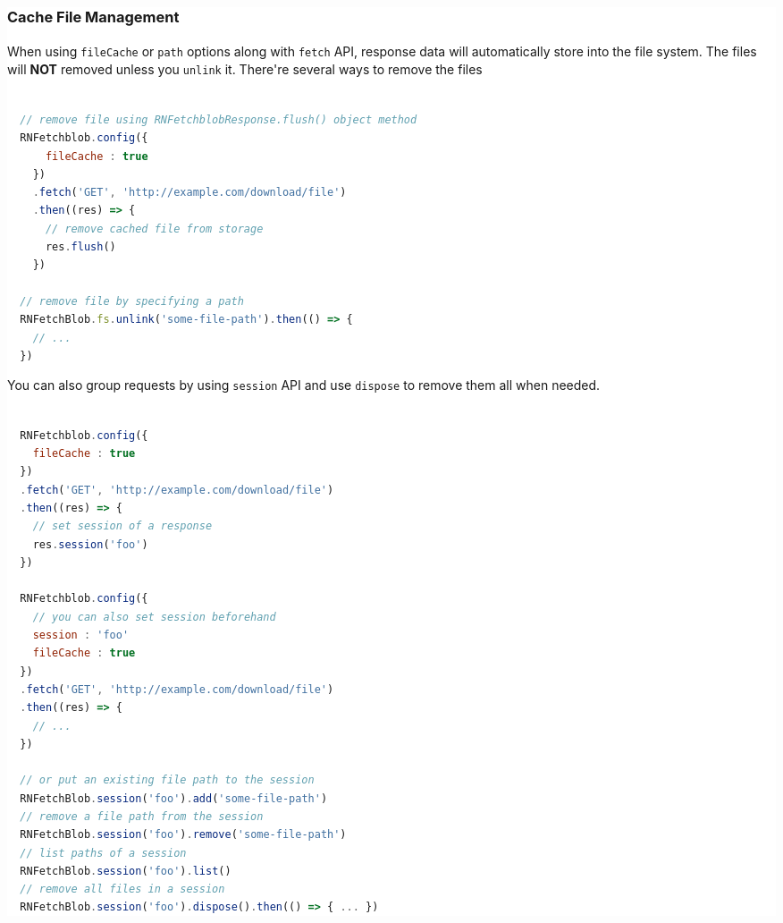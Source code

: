 ### Cache File Management

When using `fileCache` or `path` options along with `fetch` API, response data will automatically store into the file system. The files will **NOT** removed unless you `unlink` it. There're several ways to remove the files

```js

  // remove file using RNFetchblobResponse.flush() object method
  RNFetchblob.config({
      fileCache : true
    })
    .fetch('GET', 'http://example.com/download/file')
    .then((res) => {
      // remove cached file from storage
      res.flush()
    })

  // remove file by specifying a path
  RNFetchBlob.fs.unlink('some-file-path').then(() => {
    // ...
  })

```

You can also group requests by using `session` API and use `dispose` to remove them all when needed.

```js

  RNFetchblob.config({
    fileCache : true
  })
  .fetch('GET', 'http://example.com/download/file')
  .then((res) => {
    // set session of a response
    res.session('foo')
  })  

  RNFetchblob.config({
    // you can also set session beforehand
    session : 'foo'
    fileCache : true
  })
  .fetch('GET', 'http://example.com/download/file')
  .then((res) => {
    // ...
  })  

  // or put an existing file path to the session
  RNFetchBlob.session('foo').add('some-file-path')
  // remove a file path from the session
  RNFetchBlob.session('foo').remove('some-file-path')
  // list paths of a session
  RNFetchBlob.session('foo').list()
  // remove all files in a session
  RNFetchBlob.session('foo').dispose().then(() => { ... })

```
